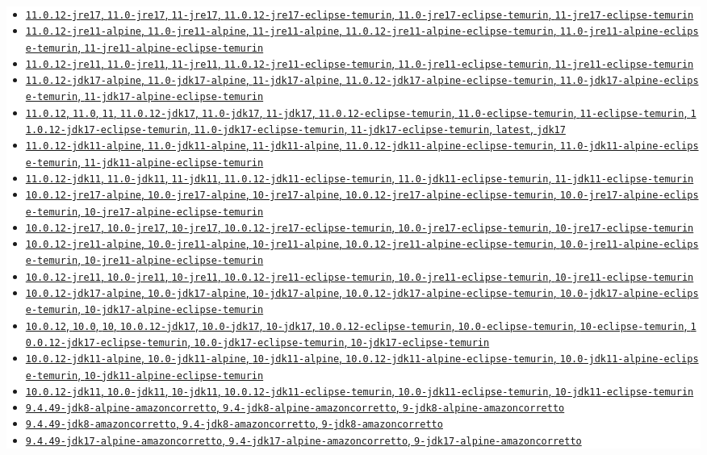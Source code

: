 -	[`11.0.12-jre17`, `11.0-jre17`, `11-jre17`, `11.0.12-jre17-eclipse-temurin`, `11.0-jre17-eclipse-temurin`, `11-jre17-eclipse-temurin`](https://github.com/eclipse/jetty.docker/blob/18d727edb0be2a1b9e30ca266437eaa3b1b5df03/eclipse-temurin/11.0/jre17/Dockerfile)
-	[`11.0.12-jre11-alpine`, `11.0-jre11-alpine`, `11-jre11-alpine`, `11.0.12-jre11-alpine-eclipse-temurin`, `11.0-jre11-alpine-eclipse-temurin`, `11-jre11-alpine-eclipse-temurin`](https://github.com/eclipse/jetty.docker/blob/18d727edb0be2a1b9e30ca266437eaa3b1b5df03/eclipse-temurin/11.0/jre11-alpine/Dockerfile)
-	[`11.0.12-jre11`, `11.0-jre11`, `11-jre11`, `11.0.12-jre11-eclipse-temurin`, `11.0-jre11-eclipse-temurin`, `11-jre11-eclipse-temurin`](https://github.com/eclipse/jetty.docker/blob/18d727edb0be2a1b9e30ca266437eaa3b1b5df03/eclipse-temurin/11.0/jre11/Dockerfile)
-	[`11.0.12-jdk17-alpine`, `11.0-jdk17-alpine`, `11-jdk17-alpine`, `11.0.12-jdk17-alpine-eclipse-temurin`, `11.0-jdk17-alpine-eclipse-temurin`, `11-jdk17-alpine-eclipse-temurin`](https://github.com/eclipse/jetty.docker/blob/18d727edb0be2a1b9e30ca266437eaa3b1b5df03/eclipse-temurin/11.0/jdk17-alpine/Dockerfile)
-	[`11.0.12`, `11.0`, `11`, `11.0.12-jdk17`, `11.0-jdk17`, `11-jdk17`, `11.0.12-eclipse-temurin`, `11.0-eclipse-temurin`, `11-eclipse-temurin`, `11.0.12-jdk17-eclipse-temurin`, `11.0-jdk17-eclipse-temurin`, `11-jdk17-eclipse-temurin`, `latest`, `jdk17`](https://github.com/eclipse/jetty.docker/blob/18d727edb0be2a1b9e30ca266437eaa3b1b5df03/eclipse-temurin/11.0/jdk17/Dockerfile)
-	[`11.0.12-jdk11-alpine`, `11.0-jdk11-alpine`, `11-jdk11-alpine`, `11.0.12-jdk11-alpine-eclipse-temurin`, `11.0-jdk11-alpine-eclipse-temurin`, `11-jdk11-alpine-eclipse-temurin`](https://github.com/eclipse/jetty.docker/blob/18d727edb0be2a1b9e30ca266437eaa3b1b5df03/eclipse-temurin/11.0/jdk11-alpine/Dockerfile)
-	[`11.0.12-jdk11`, `11.0-jdk11`, `11-jdk11`, `11.0.12-jdk11-eclipse-temurin`, `11.0-jdk11-eclipse-temurin`, `11-jdk11-eclipse-temurin`](https://github.com/eclipse/jetty.docker/blob/18d727edb0be2a1b9e30ca266437eaa3b1b5df03/eclipse-temurin/11.0/jdk11/Dockerfile)
-	[`10.0.12-jre17-alpine`, `10.0-jre17-alpine`, `10-jre17-alpine`, `10.0.12-jre17-alpine-eclipse-temurin`, `10.0-jre17-alpine-eclipse-temurin`, `10-jre17-alpine-eclipse-temurin`](https://github.com/eclipse/jetty.docker/blob/18d727edb0be2a1b9e30ca266437eaa3b1b5df03/eclipse-temurin/10.0/jre17-alpine/Dockerfile)
-	[`10.0.12-jre17`, `10.0-jre17`, `10-jre17`, `10.0.12-jre17-eclipse-temurin`, `10.0-jre17-eclipse-temurin`, `10-jre17-eclipse-temurin`](https://github.com/eclipse/jetty.docker/blob/18d727edb0be2a1b9e30ca266437eaa3b1b5df03/eclipse-temurin/10.0/jre17/Dockerfile)
-	[`10.0.12-jre11-alpine`, `10.0-jre11-alpine`, `10-jre11-alpine`, `10.0.12-jre11-alpine-eclipse-temurin`, `10.0-jre11-alpine-eclipse-temurin`, `10-jre11-alpine-eclipse-temurin`](https://github.com/eclipse/jetty.docker/blob/18d727edb0be2a1b9e30ca266437eaa3b1b5df03/eclipse-temurin/10.0/jre11-alpine/Dockerfile)
-	[`10.0.12-jre11`, `10.0-jre11`, `10-jre11`, `10.0.12-jre11-eclipse-temurin`, `10.0-jre11-eclipse-temurin`, `10-jre11-eclipse-temurin`](https://github.com/eclipse/jetty.docker/blob/18d727edb0be2a1b9e30ca266437eaa3b1b5df03/eclipse-temurin/10.0/jre11/Dockerfile)
-	[`10.0.12-jdk17-alpine`, `10.0-jdk17-alpine`, `10-jdk17-alpine`, `10.0.12-jdk17-alpine-eclipse-temurin`, `10.0-jdk17-alpine-eclipse-temurin`, `10-jdk17-alpine-eclipse-temurin`](https://github.com/eclipse/jetty.docker/blob/18d727edb0be2a1b9e30ca266437eaa3b1b5df03/eclipse-temurin/10.0/jdk17-alpine/Dockerfile)
-	[`10.0.12`, `10.0`, `10`, `10.0.12-jdk17`, `10.0-jdk17`, `10-jdk17`, `10.0.12-eclipse-temurin`, `10.0-eclipse-temurin`, `10-eclipse-temurin`, `10.0.12-jdk17-eclipse-temurin`, `10.0-jdk17-eclipse-temurin`, `10-jdk17-eclipse-temurin`](https://github.com/eclipse/jetty.docker/blob/18d727edb0be2a1b9e30ca266437eaa3b1b5df03/eclipse-temurin/10.0/jdk17/Dockerfile)
-	[`10.0.12-jdk11-alpine`, `10.0-jdk11-alpine`, `10-jdk11-alpine`, `10.0.12-jdk11-alpine-eclipse-temurin`, `10.0-jdk11-alpine-eclipse-temurin`, `10-jdk11-alpine-eclipse-temurin`](https://github.com/eclipse/jetty.docker/blob/18d727edb0be2a1b9e30ca266437eaa3b1b5df03/eclipse-temurin/10.0/jdk11-alpine/Dockerfile)
-	[`10.0.12-jdk11`, `10.0-jdk11`, `10-jdk11`, `10.0.12-jdk11-eclipse-temurin`, `10.0-jdk11-eclipse-temurin`, `10-jdk11-eclipse-temurin`](https://github.com/eclipse/jetty.docker/blob/18d727edb0be2a1b9e30ca266437eaa3b1b5df03/eclipse-temurin/10.0/jdk11/Dockerfile)
-	[`9.4.49-jdk8-alpine-amazoncorretto`, `9.4-jdk8-alpine-amazoncorretto`, `9-jdk8-alpine-amazoncorretto`](https://github.com/eclipse/jetty.docker/blob/18d727edb0be2a1b9e30ca266437eaa3b1b5df03/amazoncorretto/9.4/jdk8-alpine/Dockerfile)
-	[`9.4.49-jdk8-amazoncorretto`, `9.4-jdk8-amazoncorretto`, `9-jdk8-amazoncorretto`](https://github.com/eclipse/jetty.docker/blob/18d727edb0be2a1b9e30ca266437eaa3b1b5df03/amazoncorretto/9.4/jdk8/Dockerfile)
-	[`9.4.49-jdk17-alpine-amazoncorretto`, `9.4-jdk17-alpine-amazoncorretto`, `9-jdk17-alpine-amazoncorretto`](https://github.com/eclipse/jetty.docker/blob/18d727edb0be2a1b9e30ca266437eaa3b1b5df03/amazoncorretto/9.4/jdk17-alpine/Dockerfile)